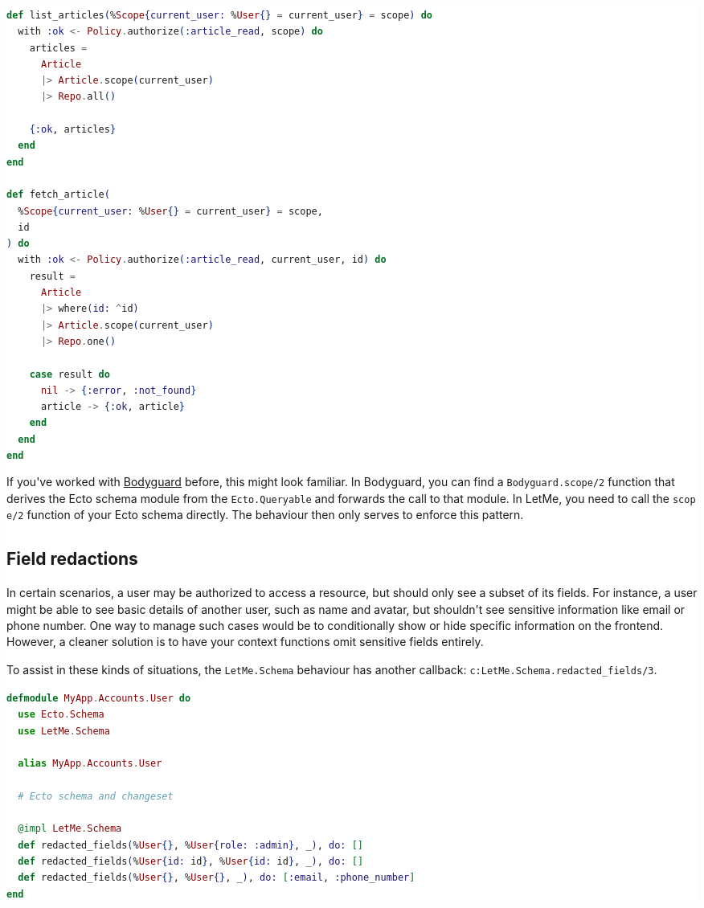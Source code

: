 ```elixir
def list_articles(%Scope{current_user: %User{} = current_user} = scope) do
  with :ok <- Policy.authorize(:article_read, scope) do
    articles =
      Article
      |> Article.scope(current_user)
      |> Repo.all()

    {:ok, articles}
  end
end

def fetch_article(
  %Scope{current_user: %User{} = current_user} = scope,
  id
) do
  with :ok <- Policy.authorize(:article_read, current_user, id) do
    result =
      Article
      |> where(id: ^id)
      |> Article.scope(current_user)
      |> Repo.one()

    case result do
      nil -> {:error, :not_found}
      article -> {:ok, article}
    end
  end
end
```

If you've worked with [Bodyguard](https://hex.pm/packages/bodyguard) before,
this might look familiar. In Bodyguard,
you can find a `Bodyguard.scope/2` function that derives the Ecto schema module
from the `Ecto.Queryable` and forwards the call to that module. In LetMe, you
need to call the `scope/2` function of your Ecto schema directly. The behaviour
then only serves to enforce this pattern.

## Field redactions

In certain scenarios, a user may be authorized to access a resource, but should
only see a subset of its fields. For instance, a user might be able to see
basic details of another user, such as name and avatar, but shouldn't see
sensitive information like email or phone number. One way to manage such cases
would be to conditionally show or hide specific information on the frontend.
However, a cleaner solution is to have your context functions omit sensitive
fields entirely.

To assist in these kinds of situations, the `LetMe.Schema` behaviour has another
callback: `c:LetMe.Schema.redacted_fields/3`.

```elixir
defmodule MyApp.Accounts.User do
  use Ecto.Schema
  use LetMe.Schema

  alias MyApp.Accounts.User

  # Ecto schema and changeset

  @impl LetMe.Schema
  def redacted_fields(%User{}, %User{role: :admin}, _), do: []
  def redacted_fields(%User{id: id}, %User{id: id}, _), do: []
  def redacted_fields(%User{}, %User{}, _), do: [:email, :phone_number]
end
```